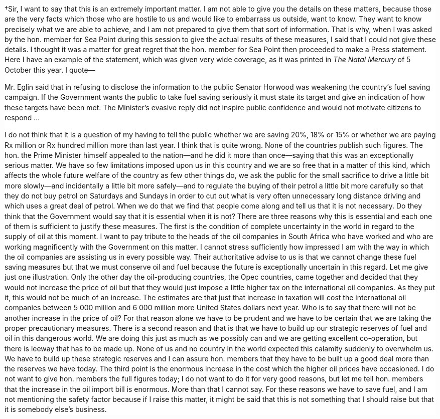 <p>&#x2020;Sir, I want to say that this is an extremely important matter. I am not able to give you the details on these matters, because those are the very facts which those who are hostile to us and would like to embarrass us outside, want to know. They want to know precisely what we are able to achieve, and I am not prepared to give them that sort of information. That is why, when I was asked by the hon. member for Sea Point during this session to give the actual results of these measures, I said that I could not give these details. I thought it was a matter for great regret that the hon. member for Sea Point then proceeded to make a Press statement. Here I have an example of the statement, which was given very wide coverage, as it was printed in <i>The Natal Mercury</i> of 5 October this year. I quote&#x2014;</p>

<block name="quote">Mr. Eglin said that in refusing to disclose the information to the public Senator Horwood was weakening the country&#x2019;s fuel saving campaign. If the Government wants the public to take fuel saving seriously it must state its target and give an indication of how these targets have been met. The Minister&#x2019;s evasive reply did not inspire public confidence and would not motivate citizens to respond &#x2026;</block>

<p>I do not think that it is a question of my having to tell the public whether we are saving 20%, 18% or 15% or whether we are paying Rx million or Rx hundred million more than last year. I think that is quite wrong. None of the countries publish such figures. The hon. the Prime Minister himself appealed to the nation&#x2014;and he did it more than once&#x2014;saying that this was an exceptionally serious matter. We have so few limitations imposed upon us in this country and we are so free that in a matter of this kind, which affects the whole future welfare of the country as few other things do, we ask the public for the small sacrifice to drive a little bit more slowly&#x2014;and incidentally a little bit more safely&#x2014;and to regulate the buying of their petrol a little bit more carefully so that they do not buy petrol on Saturdays and Sundays in order to cut out what is very often unnecessary long distance driving and which uses a great deal of petrol. When we do that we find that people come along and tell us that it is not necessary. Do they think that the Government would say that it is essential when it is not? There are three reasons why this is essential and each one of them is sufficient to justify these measures. The first is the condition of complete uncertainty in the world in regard to the supply of oil at this moment. I want to pay tribute to the heads of the oil companies in South Africa who have worked and who are working magnificently with the Government on this matter. I cannot stress sufficiently how impressed I am with the way in which the oil companies are assisting us in every possible way. Their authoritative advise to us is that we cannot change these fuel saving measures but that we must conserve oil and fuel because the future is exceptionally uncertain in this regard. Let me give just one illustration. Only the other day the oil-producing countries, the Opec countries, came together and decided that they would not increase the price of oil but that they would just impose a little higher tax on the international oil companies. As they put it, this would not be much of an increase. The estimates are that just that increase in taxation will cost the international oil companies between 5 000 million and 6 000 million more United States dollars next year. Who is to say that there will not be another increase in the price of oil? For that reason alone we have to be prudent and we have to be certain that we are taking the proper precautionary measures. There is a second reason and that is that we have to build up our strategic reserves of fuel and oil in this dangerous world. We are doing this just as much as we possibly can and we are getting excellent co-operation, but there is leeway that has to be made up. None of us and no country in the world expected this calamity suddenly to overwhelm us. We have to build up these strategic reserves and I can assure hon. members that they have to be built up a good deal more than the reserves we have today. The third point is the enormous increase in the cost which the higher oil prices have occasioned. I do not want to give hon. members the full figures today; I do not want to do it for very good reasons, but let me tell hon. members that the increase in the oil import bill is <span class="col_6057-6058" refersTo="page_0719"/>enormous. More than that I cannot say. For these reasons we have to save fuel, and I am not mentioning the safety factor because if I raise this matter, it might be said that this is not something that I should raise but that it is somebody else&#x2019;s business.</p>
